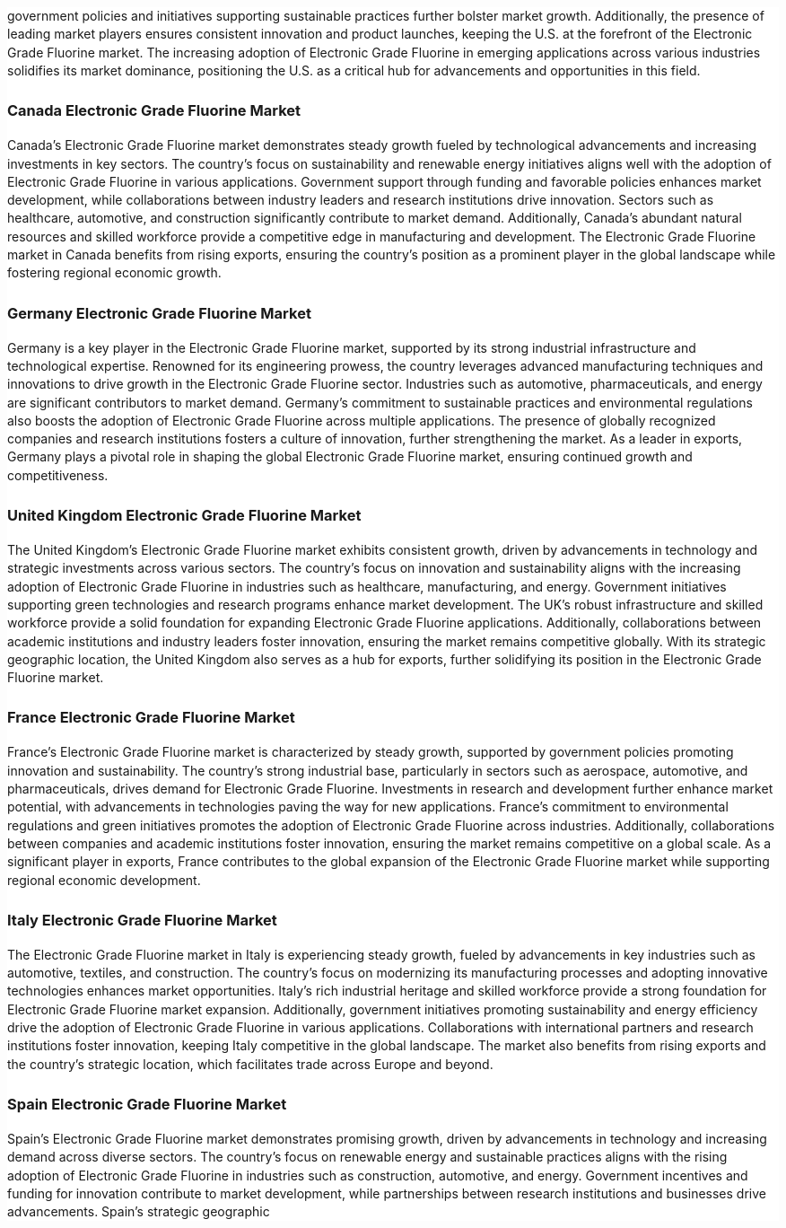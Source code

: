 government policies and initiatives supporting sustainable practices further bolster market growth. Additionally, the presence of leading market players ensures consistent innovation and product launches, keeping the U.S. at the forefront of the Electronic Grade Fluorine market. The increasing adoption of Electronic Grade Fluorine in emerging applications across various industries solidifies its market dominance, positioning the U.S. as a critical hub for advancements and opportunities in this field.</p><h3>Canada Electronic Grade Fluorine Market</h3><p>Canada&rsquo;s Electronic Grade Fluorine market demonstrates steady growth fueled by technological advancements and increasing investments in key sectors. The country&rsquo;s focus on sustainability and renewable energy initiatives aligns well with the adoption of Electronic Grade Fluorine in various applications. Government support through funding and favorable policies enhances market development, while collaborations between industry leaders and research institutions drive innovation. Sectors such as healthcare, automotive, and construction significantly contribute to market demand. Additionally, Canada&rsquo;s abundant natural resources and skilled workforce provide a competitive edge in manufacturing and development. The Electronic Grade Fluorine market in Canada benefits from rising exports, ensuring the country&rsquo;s position as a prominent player in the global landscape while fostering regional economic growth.</p><h3>Germany Electronic Grade Fluorine Market</h3><p>Germany is a key player in the Electronic Grade Fluorine market, supported by its strong industrial infrastructure and technological expertise. Renowned for its engineering prowess, the country leverages advanced manufacturing techniques and innovations to drive growth in the Electronic Grade Fluorine sector. Industries such as automotive, pharmaceuticals, and energy are significant contributors to market demand. Germany&rsquo;s commitment to sustainable practices and environmental regulations also boosts the adoption of Electronic Grade Fluorine across multiple applications. The presence of globally recognized companies and research institutions fosters a culture of innovation, further strengthening the market. As a leader in exports, Germany plays a pivotal role in shaping the global Electronic Grade Fluorine market, ensuring continued growth and competitiveness.</p><h3>United Kingdom Electronic Grade Fluorine Market</h3><p>The United Kingdom&rsquo;s Electronic Grade Fluorine market exhibits consistent growth, driven by advancements in technology and strategic investments across various sectors. The country&rsquo;s focus on innovation and sustainability aligns with the increasing adoption of Electronic Grade Fluorine in industries such as healthcare, manufacturing, and energy. Government initiatives supporting green technologies and research programs enhance market development. The UK&rsquo;s robust infrastructure and skilled workforce provide a solid foundation for expanding Electronic Grade Fluorine applications. Additionally, collaborations between academic institutions and industry leaders foster innovation, ensuring the market remains competitive globally. With its strategic geographic location, the United Kingdom also serves as a hub for exports, further solidifying its position in the Electronic Grade Fluorine market.</p><h3>France Electronic Grade Fluorine Market</h3><p>France&rsquo;s Electronic Grade Fluorine market is characterized by steady growth, supported by government policies promoting innovation and sustainability. The country&rsquo;s strong industrial base, particularly in sectors such as aerospace, automotive, and pharmaceuticals, drives demand for Electronic Grade Fluorine. Investments in research and development further enhance market potential, with advancements in technologies paving the way for new applications. France&rsquo;s commitment to environmental regulations and green initiatives promotes the adoption of Electronic Grade Fluorine across industries. Additionally, collaborations between companies and academic institutions foster innovation, ensuring the market remains competitive on a global scale. As a significant player in exports, France contributes to the global expansion of the Electronic Grade Fluorine market while supporting regional economic development.</p><h3>Italy Electronic Grade Fluorine Market</h3><p>The Electronic Grade Fluorine market in Italy is experiencing steady growth, fueled by advancements in key industries such as automotive, textiles, and construction. The country&rsquo;s focus on modernizing its manufacturing processes and adopting innovative technologies enhances market opportunities. Italy&rsquo;s rich industrial heritage and skilled workforce provide a strong foundation for Electronic Grade Fluorine market expansion. Additionally, government initiatives promoting sustainability and energy efficiency drive the adoption of Electronic Grade Fluorine in various applications. Collaborations with international partners and research institutions foster innovation, keeping Italy competitive in the global landscape. The market also benefits from rising exports and the country&rsquo;s strategic location, which facilitates trade across Europe and beyond.</p><h3>Spain Electronic Grade Fluorine Market</h3><p>Spain&rsquo;s Electronic Grade Fluorine market demonstrates promising growth, driven by advancements in technology and increasing demand across diverse sectors. The country&rsquo;s focus on renewable energy and sustainable practices aligns with the rising adoption of Electronic Grade Fluorine in industries such as construction, automotive, and energy. Government incentives and funding for innovation contribute to market development, while partnerships between research institutions and businesses drive advancements. Spain&rsquo;s strategic geographic